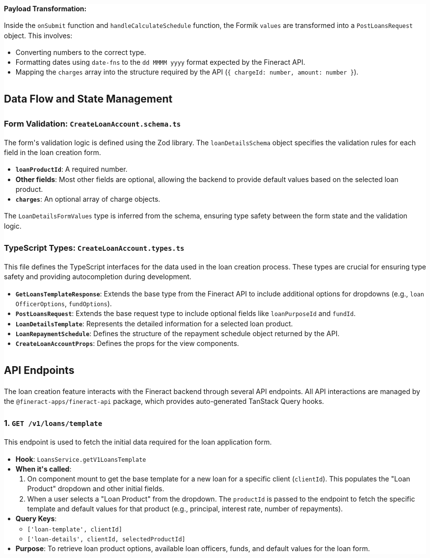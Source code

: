 **Payload Transformation:**

Inside the `onSubmit` function and `handleCalculateSchedule` function, the Formik `values` are transformed into a `PostLoansRequest` object. This involves:
-   Converting numbers to the correct type.
-   Formatting dates using `date-fns` to the `dd MMMM yyyy` format expected by the Fineract API.
-   Mapping the `charges` array into the structure required by the API (`{ chargeId: number, amount: number }`).

## Data Flow and State Management

### Form Validation: `CreateLoanAccount.schema.ts`

The form's validation logic is defined using the Zod library. The `loanDetailsSchema` object specifies the validation rules for each field in the loan creation form.

-   **`loanProductId`**: A required number.
-   **Other fields**: Most other fields are optional, allowing the backend to provide default values based on the selected loan product.
-   **`charges`**: An optional array of charge objects.

The `LoanDetailsFormValues` type is inferred from the schema, ensuring type safety between the form state and the validation logic.

### TypeScript Types: `CreateLoanAccount.types.ts`

This file defines the TypeScript interfaces for the data used in the loan creation process. These types are crucial for ensuring type safety and providing autocompletion during development.

-   **`GetLoansTemplateResponse`**: Extends the base type from the Fineract API to include additional options for dropdowns (e.g., `loanOfficerOptions`, `fundOptions`).
-   **`PostLoansRequest`**: Extends the base request type to include optional fields like `loanPurposeId` and `fundId`.
-   **`LoanDetailsTemplate`**: Represents the detailed information for a selected loan product.
-   **`LoanRepaymentSchedule`**: Defines the structure of the repayment schedule object returned by the API.
-   **`CreateLoanAccountProps`**: Defines the props for the view components.

## API Endpoints

The loan creation feature interacts with the Fineract backend through several API endpoints. All API interactions are managed by the `@fineract-apps/fineract-api` package, which provides auto-generated TanStack Query hooks.

### 1. `GET /v1/loans/template`

This endpoint is used to fetch the initial data required for the loan application form.

-   **Hook**: `LoansService.getV1LoansTemplate`
-   **When it's called**:
    1.  On component mount to get the base template for a new loan for a specific client (`clientId`). This populates the "Loan Product" dropdown and other initial fields.
    2.  When a user selects a "Loan Product" from the dropdown. The `productId` is passed to the endpoint to fetch the specific template and default values for that product (e.g., principal, interest rate, number of repayments).
-   **Query Keys**:
    -   `['loan-template', clientId]`
    -   `['loan-details', clientId, selectedProductId]`
-   **Purpose**: To retrieve loan product options, available loan officers, funds, and default values for the loan form.
